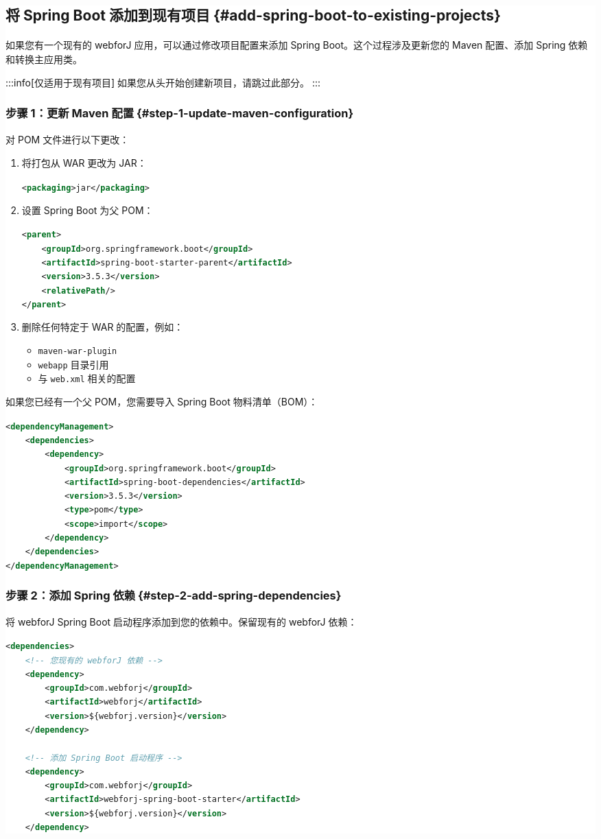 ## 将 Spring Boot 添加到现有项目 {#add-spring-boot-to-existing-projects}

如果您有一个现有的 webforJ 应用，可以通过修改项目配置来添加 Spring Boot。这个过程涉及更新您的 Maven 配置、添加 Spring 依赖和转换主应用类。

:::info[仅适用于现有项目]
如果您从头开始创建新项目，请跳过此部分。
:::

### 步骤 1：更新 Maven 配置 {#step-1-update-maven-configuration}

对 POM 文件进行以下更改：

1. 将打包从 WAR 更改为 JAR：
   ```xml title="pom.xml"
   <packaging>jar</packaging>
   ```

2. 设置 Spring Boot 为父 POM：
   ```xml title="pom.xml"
   <parent>
       <groupId>org.springframework.boot</groupId>
       <artifactId>spring-boot-starter-parent</artifactId>
       <version>3.5.3</version>
       <relativePath/>
   </parent>
   ```

3. 删除任何特定于 WAR 的配置，例如：
   - `maven-war-plugin`
   - `webapp` 目录引用
   - 与 `web.xml` 相关的配置

如果您已经有一个父 POM，您需要导入 Spring Boot 物料清单（BOM）：

```xml title="pom.xml"
<dependencyManagement>
    <dependencies>
        <dependency>
            <groupId>org.springframework.boot</groupId>
            <artifactId>spring-boot-dependencies</artifactId>
            <version>3.5.3</version>
            <type>pom</type>
            <scope>import</scope>
        </dependency>
    </dependencies>
</dependencyManagement>
```

### 步骤 2：添加 Spring 依赖 {#step-2-add-spring-dependencies}

将 webforJ Spring Boot 启动程序添加到您的依赖中。保留现有的 webforJ 依赖：

```xml title="pom.xml"
<dependencies>
    <!-- 您现有的 webforJ 依赖 -->
    <dependency>
        <groupId>com.webforj</groupId>
        <artifactId>webforj</artifactId>
        <version>${webforj.version}</version>
    </dependency>
    
    <!-- 添加 Spring Boot 启动程序 -->
    <dependency>
        <groupId>com.webforj</groupId>
        <artifactId>webforj-spring-boot-starter</artifactId>
        <version>${webforj.version}</version>
    </dependency>
```